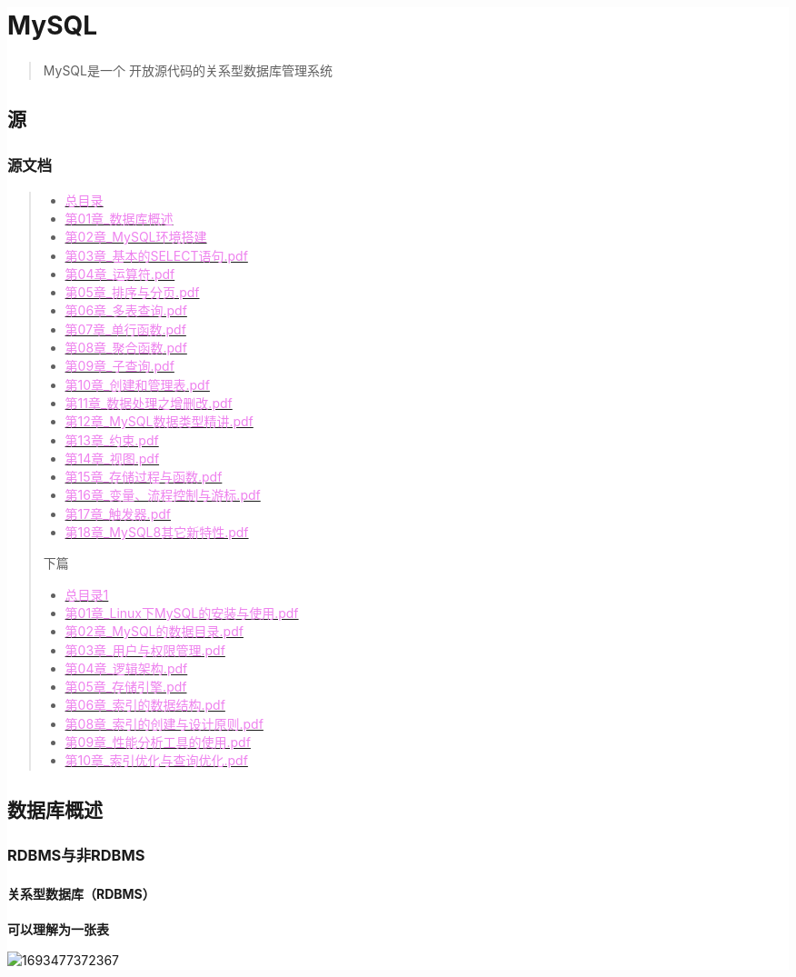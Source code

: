 # MySQL

> MySQL是一个 开放源代码的关系型数据库管理系统 

## 源

### 源文档

> * [<font color="violet">总目录</font>](./相关资料)
> * [<font color="violet">第01章_数据库概述</font>](./相关资料/第01章_数据库概述.pdf)
> * [<font color="violet">第02章_MySQL环境搭建</font>](./相关资料/第02章_MySQL环境搭建.pdf)
> * [<font color="violet">第03章_基本的SELECT语句.pdf</font>](./相关资料/第03章_基本的SELECT语句.pdf)
> * [<font color="violet">第04章_运算符.pdf</font>](./相关资料/第04章_运算符.pdf)
> * [<font color="violet">第05章_排序与分页.pdf</font>](./相关资料/第05章_排序与分页.pdf)
> * [<font color="violet">第06章_多表查询.pdf</font>](./相关资料/第06章_多表查询.pdf)
> * [<font color="violet">第07章_单行函数.pdf</font>](./相关资料/第07章_单行函数.pdf)
> * [<font color="violet">第08章_聚合函数.pdf</font>](./相关资料/第08章_聚合函数.pdf)
> * [<font color="violet">第09章_子查询.pdf</font>](./相关资料/第09章_子查询.pdf)
> * [<font color="violet">第10章_创建和管理表.pdf</font>](./相关资料/第10章_创建和管理表.pdf)
> * [<font color="violet">第11章_数据处理之增删改.pdf</font>](./相关资料/第11章_数据处理之增删改.pdf)
> * [<font color="violet">第12章_MySQL数据类型精讲.pdf</font>](./相关资料/第12章_MySQL数据类型精讲.pdf)
> * [<font color="violet">第13章_约束.pdf</font>](./相关资料/第13章_约束.pdf)
> * [<font color="violet">第14章_视图.pdf</font>](./相关资料/第14章_视图.pdf)
> * [<font color="violet">第15章_存储过程与函数.pdf</font>](./相关资料/第15章_存储过程与函数.pdf)
> * [<font color="violet">第16章_变量、流程控制与游标.pdf</font>](./相关资料/第16章_变量、流程控制与游标.pdf)
> * [<font color="violet">第17章_触发器.pdf</font>](./相关资料/第17章_触发器.pdf)
> * [<font color="violet">第18章_MySQL8其它新特性.pdf</font>](./相关资料/第18章_MySQL8其它新特性.pdf)
>
> 下篇
>
> * [<font color="violet">总目录1</font>](./相关资料1)
> * [<font color="violet">第01章_Linux下MySQL的安装与使用.pdf</font>](./相关资料1/第01章_Linux下MySQL的安装与使用.pdf)
> * [<font color="violet">第02章_MySQL的数据目录.pdf</font>](./相关资料1/第02章_MySQL的数据目录.pdf)
> * [<font color="violet">第03章_用户与权限管理.pdf</font>](./相关资料1/第03章_用户与权限管理.pdf)
> * [<font color="violet">第04章_逻辑架构.pdf</font>](./相关资料1/第04章_逻辑架构.pdf)
> * [<font color="violet">第05章_存储引擎.pdf</font>](./相关资料1/第05章_存储引擎.pdf)
> * [<font color="violet">第06章_索引的数据结构.pdf</font>](./相关资料1/第06章_索引的数据结构.pdf)
> * [<font color="violet">第08章_索引的创建与设计原则.pdf</font>](./相关资料1/第08章_索引的创建与设计原则.pdf)
> * [<font color="violet">第09章_性能分析工具的使用.pdf</font>](./相关资料1/第09章_性能分析工具的使用.pdf)
> * [<font color="violet">第10章_索引优化与查询优化.pdf</font>](./相关资料1/第10章_索引优化与查询优化.pdf)

## 数据库概述

### RDBMS与非RDBMS

#### 关系型数据库（RDBMS）

**可以理解为一张表**

![1693477372367](MySQL.assets/1693477372367.png)
